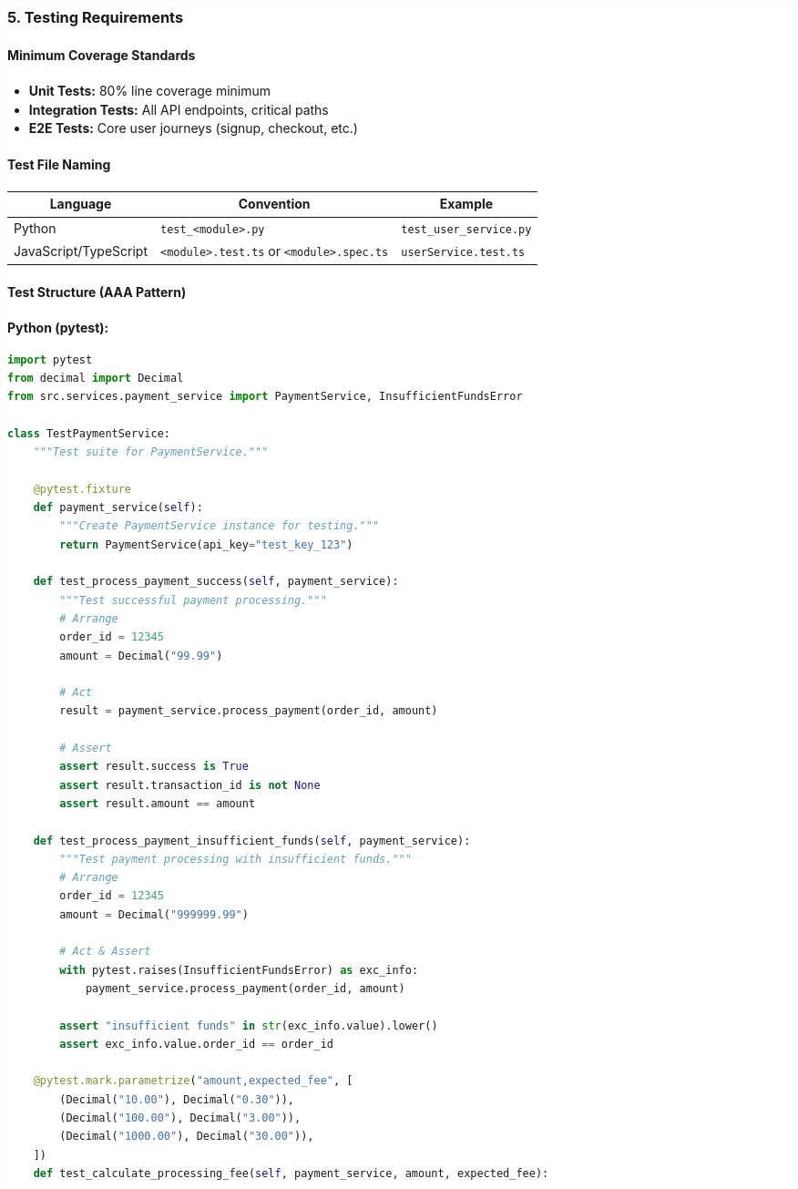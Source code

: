 
### 5. Testing Requirements

#### Minimum Coverage Standards
- **Unit Tests:** 80% line coverage minimum
- **Integration Tests:** All API endpoints, critical paths
- **E2E Tests:** Core user journeys (signup, checkout, etc.)

#### Test File Naming
| Language | Convention | Example |
|----------|-----------|---------|
| Python | `test_<module>.py` | `test_user_service.py` |
| JavaScript/TypeScript | `<module>.test.ts` or `<module>.spec.ts` | `userService.test.ts` |

#### Test Structure (AAA Pattern)

**Python (pytest):**
```python
import pytest
from decimal import Decimal
from src.services.payment_service import PaymentService, InsufficientFundsError

class TestPaymentService:
    """Test suite for PaymentService."""

    @pytest.fixture
    def payment_service(self):
        """Create PaymentService instance for testing."""
        return PaymentService(api_key="test_key_123")

    def test_process_payment_success(self, payment_service):
        """Test successful payment processing."""
        # Arrange
        order_id = 12345
        amount = Decimal("99.99")

        # Act
        result = payment_service.process_payment(order_id, amount)

        # Assert
        assert result.success is True
        assert result.transaction_id is not None
        assert result.amount == amount

    def test_process_payment_insufficient_funds(self, payment_service):
        """Test payment processing with insufficient funds."""
        # Arrange
        order_id = 12345
        amount = Decimal("999999.99")

        # Act & Assert
        with pytest.raises(InsufficientFundsError) as exc_info:
            payment_service.process_payment(order_id, amount)

        assert "insufficient funds" in str(exc_info.value).lower()
        assert exc_info.value.order_id == order_id

    @pytest.mark.parametrize("amount,expected_fee", [
        (Decimal("10.00"), Decimal("0.30")),
        (Decimal("100.00"), Decimal("3.00")),
        (Decimal("1000.00"), Decimal("30.00")),
    ])
    def test_calculate_processing_fee(self, payment_service, amount, expected_fee):
```